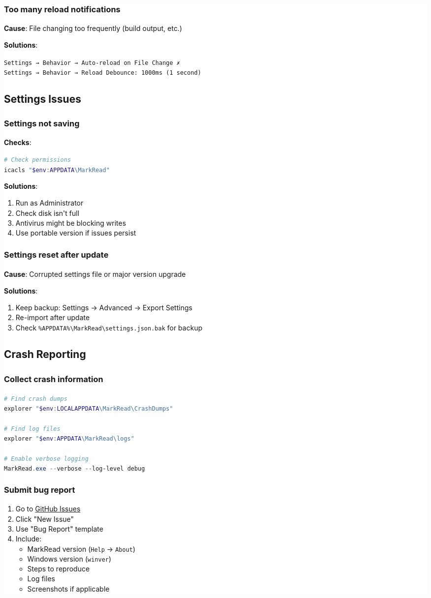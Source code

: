 ### Too many reload notifications

**Cause**: File changing too frequently (build output, etc.)

**Solutions**:
```
Settings → Behavior → Auto-reload on File Change ✗
Settings → Behavior → Reload Debounce: 1000ms (1 second)
```

## Settings Issues

### Settings not saving

**Checks**:
```powershell
# Check permissions
icacls "$env:APPDATA\MarkRead"
```

**Solutions**:
1. Run as Administrator
2. Check disk isn't full
3. Antivirus might be blocking writes
4. Use portable version if issues persist

### Settings reset after update

**Cause**: Corrupted settings file or major version upgrade

**Solutions**:
1. Keep backup: Settings → Advanced → Export Settings
2. Re-import after update
3. Check `%APPDATA%\MarkRead\settings.json.bak` for backup

## Crash Reporting

### Collect crash information

```powershell
# Find crash dumps
explorer "$env:LOCALAPPDATA\MarkRead\CrashDumps"

# Find log files
explorer "$env:APPDATA\MarkRead\logs"

# Enable verbose logging
MarkRead.exe --verbose --log-level debug
```

### Submit bug report

1. Go to [GitHub Issues](https://github.com/schalkje/markread/issues)
2. Click "New Issue"
3. Use "Bug Report" template
4. Include:
   - MarkRead version (`Help` → `About`)
   - Windows version (`winver`)
   - Steps to reproduce
   - Log files
   - Screenshots if applicable
